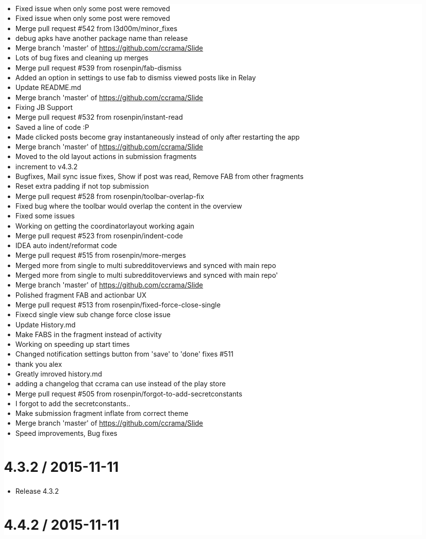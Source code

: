   * Fixed issue when only some post were removed
  * Fixed issue when only some post were removed
  * Merge pull request #542 from l3d00m/minor_fixes
  * debug apks have another package name than release
  * Merge branch 'master' of https://github.com/ccrama/Slide
  * Lots of bug fixes and cleaning up merges
  * Merge pull request #539 from rosenpin/fab-dismiss
  * Added an option in settings to use fab to dismiss viewed posts like in Relay
  * Update README.md
  * Merge branch 'master' of https://github.com/ccrama/Slide
  * Fixing JB Support
  * Merge pull request #532 from rosenpin/instant-read
  * Saved a line of code :P
  * Made clicked posts become gray instantaneously instead of only after restarting the app
  * Merge branch 'master' of https://github.com/ccrama/Slide
  * Moved to the old layout actions in submission fragments
  * increment to v4.3.2
  * Bugfixes, Mail sync issue fixes, Show if post was read, Remove FAB from other fragments
  * Reset extra padding if not top submission
  * Merge pull request #528 from rosenpin/toolbar-overlap-fix
  * Fixed bug where the toolbar would overlap the content in the overview
  * Fixed some issues
  * Working on getting the coordinatorlayout working again
  * Merge pull request #523 from rosenpin/indent-code
  * IDEA auto indent/reformat code
  * Merge pull request #515 from rosenpin/more-merges
  * Merged more from single to multi subredditoverviews and synced with main repo
  * Merged more from single to multi subredditoverviews and synced with main repo'
  * Merge branch 'master' of https://github.com/ccrama/Slide
  * Polished fragment FAB and actionbar UX
  * Merge pull request #513 from rosenpin/fixed-force-close-single
  * Fixecd single view sub change force close issue
  * Update History.md
  * Make FABS in the fragment instead of activity
  * Working on speeding up start times
  * Changed notification settings button from 'save' to 'done' fixes #511
  * thank you alex
  * Greatly imroved history.md
  * adding a changelog that ccrama can use instead of the play store
  * Merge pull request #505 from rosenpin/forgot-to-add-secretconstants
  * I forgot to add the secretconstants..
  * Make submission fragment inflate from correct theme
  * Merge branch 'master' of https://github.com/ccrama/Slide
  * Speed improvements, Bug fixes

4.3.2 / 2015-11-11
==================

  * Release 4.3.2

4.4.2 / 2015-11-11
==================
